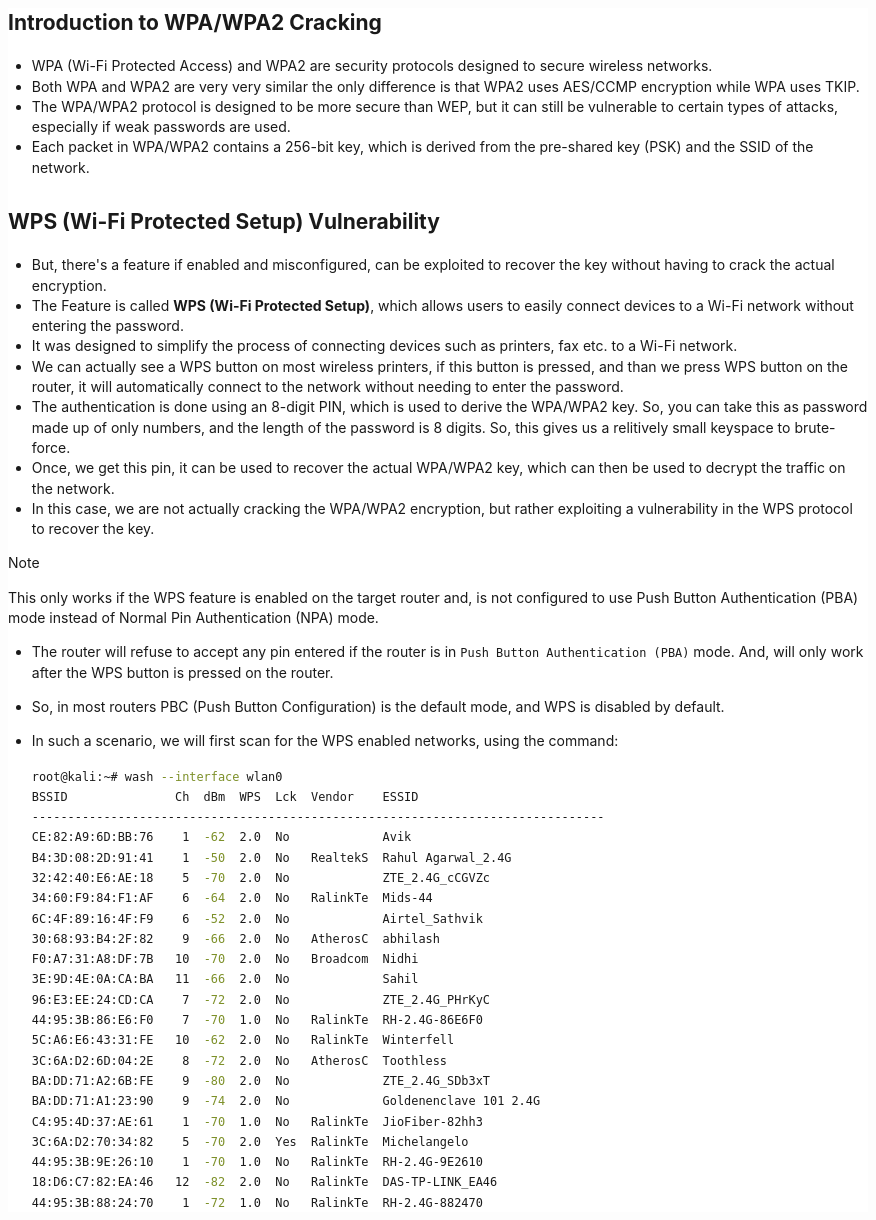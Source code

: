 ## Introduction to WPA/WPA2 Cracking

- WPA (Wi-Fi Protected Access) and WPA2 are security protocols designed to secure wireless networks.
- Both WPA and WPA2 are very very similar the only difference is that WPA2 uses AES/CCMP encryption while WPA uses TKIP.
- The WPA/WPA2 protocol is designed to be more secure than WEP, but it can still be vulnerable to certain types of attacks, especially if weak passwords are used.
- Each packet in WPA/WPA2 contains a 256-bit key, which is derived from the pre-shared key (PSK) and the SSID of the network.

## WPS (Wi-Fi Protected Setup) Vulnerability

- But, there's a feature if enabled and misconfigured, can be exploited to recover the key without having to crack the actual encryption.
- The Feature is called **WPS (Wi-Fi Protected Setup)**, which allows users to easily connect devices to a Wi-Fi network without entering the password.
- It was designed to simplify the process of connecting devices such as printers, fax etc. to a Wi-Fi network.
- We can actually see a WPS button on most wireless printers, if this button is pressed, and than we press WPS button on the router, it will automatically connect to the network without needing to enter the password.
- The authentication is done using an 8-digit PIN, which is used to derive the WPA/WPA2 key. So, you can take this as password made up of only numbers, and the length of the password is 8 digits. So, this gives us a relitively small keyspace to brute-force.
- Once, we get this pin, it can be used to recover the actual WPA/WPA2 key, which can then be used to decrypt the traffic on the network.
- In this case, we are not actually cracking the WPA/WPA2 encryption, but rather exploiting a vulnerability in the WPS protocol to recover the key.
 
>[!NOTE]
> This only works if the WPS feature is enabled on the target router and, is not configured to use Push Button Authentication (PBA) mode instead of Normal Pin Authentication (NPA) mode.

- The router will refuse to accept any pin entered if the router is in `Push Button Authentication (PBA)` mode. And, will only work after the WPS button is pressed on the router.

- So, in most routers PBC (Push Button Configuration) is the default mode, and WPS is disabled by default.

- In such a scenario, we will first scan for the WPS enabled networks, using the command:

    ```bash
    root@kali:~# wash --interface wlan0
    BSSID               Ch  dBm  WPS  Lck  Vendor    ESSID
    --------------------------------------------------------------------------------
    CE:82:A9:6D:BB:76    1  -62  2.0  No             Avik
    B4:3D:08:2D:91:41    1  -50  2.0  No   RealtekS  Rahul Agarwal_2.4G
    32:42:40:E6:AE:18    5  -70  2.0  No             ZTE_2.4G_cCGVZc
    34:60:F9:84:F1:AF    6  -64  2.0  No   RalinkTe  Mids-44
    6C:4F:89:16:4F:F9    6  -52  2.0  No             Airtel_Sathvik
    30:68:93:B4:2F:82    9  -66  2.0  No   AtherosC  abhilash
    F0:A7:31:A8:DF:7B   10  -70  2.0  No   Broadcom  Nidhi
    3E:9D:4E:0A:CA:BA   11  -66  2.0  No             Sahil
    96:E3:EE:24:CD:CA    7  -72  2.0  No             ZTE_2.4G_PHrKyC
    44:95:3B:86:E6:F0    7  -70  1.0  No   RalinkTe  RH-2.4G-86E6F0
    5C:A6:E6:43:31:FE   10  -62  2.0  No   RalinkTe  Winterfell
    3C:6A:D2:6D:04:2E    8  -72  2.0  No   AtherosC  Toothless
    BA:DD:71:A2:6B:FE    9  -80  2.0  No             ZTE_2.4G_SDb3xT
    BA:DD:71:A1:23:90    9  -74  2.0  No             Goldenenclave 101 2.4G
    C4:95:4D:37:AE:61    1  -70  1.0  No   RalinkTe  JioFiber-82hh3
    3C:6A:D2:70:34:82    5  -70  2.0  Yes  RalinkTe  Michelangelo
    44:95:3B:9E:26:10    1  -70  1.0  No   RalinkTe  RH-2.4G-9E2610
    18:D6:C7:82:EA:46   12  -82  2.0  No   RalinkTe  DAS-TP-LINK_EA46
    44:95:3B:88:24:70    1  -72  1.0  No   RalinkTe  RH-2.4G-882470